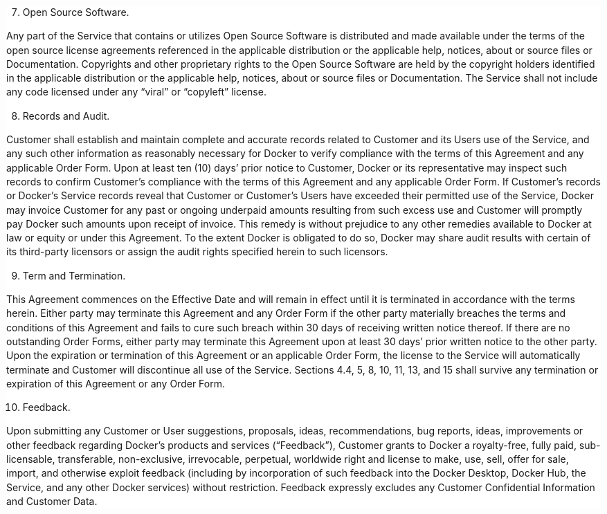 

7. Open Source Software. 



Any part of the Service that contains or utilizes Open Source Software is distributed and made available under the terms of the open source license agreements referenced in the applicable distribution or the applicable help, notices, about or source files or Documentation. Copyrights and other proprietary rights to the Open Source Software are held by the copyright holders identified in the applicable distribution or the applicable help, notices, about or source files or Documentation. The Service shall not include any code licensed under any “viral” or “copyleft” license. 



8. Records and Audit. 



Customer shall establish and maintain complete and accurate records related to Customer and its Users use of the Service, and any such other information as reasonably necessary for Docker to verify compliance with the terms of this Agreement and any applicable Order Form. Upon at least ten (10) days’ prior notice to Customer, Docker or its representative may inspect such records to confirm Customer’s compliance with the terms of this Agreement and any applicable Order Form. If Customer’s records or Docker’s Service records reveal that Customer or Customer’s Users have exceeded their permitted use of the Service, Docker may invoice Customer for any past or ongoing underpaid amounts resulting from such excess use and Customer will promptly pay Docker such amounts upon receipt of invoice. This remedy is without prejudice to any other remedies available to Docker at law or equity or under this Agreement. To the extent Docker is obligated to do so, Docker may share audit results with certain of its third-party licensors or assign the audit rights specified herein to such licensors. 



9. Term and Termination. 



This Agreement commences on the Effective Date and will remain in effect until it is terminated in accordance with the terms herein. Either party may terminate this Agreement and any Order Form if the other party materially breaches the terms and conditions of this Agreement and fails to cure such breach within 30 days of receiving written notice thereof. If there are no outstanding Order Forms, either party may terminate this Agreement upon at least 30 days’ prior written notice to the other party. Upon the expiration or termination of this Agreement or an applicable Order Form, the license to the Service will automatically terminate and Customer will discontinue all use of the Service. Sections 4.4, 5, 8, 10, 11, 13, and 15 shall survive any termination or expiration of this Agreement or any Order Form. 



10. Feedback. 



Upon submitting any Customer or User suggestions, proposals, ideas, recommendations, bug reports, ideas, improvements or other feedback regarding Docker’s products and services (“Feedback”), Customer grants to Docker a royalty-free, fully paid, sub-licensable, transferable, non-exclusive, irrevocable, perpetual, worldwide right and license to make, use, sell, offer for sale, import, and otherwise exploit feedback (including by incorporation of such feedback into the Docker Desktop, Docker Hub, the Service, and any other Docker services) without restriction. Feedback expressly excludes any Customer Confidential Information and Customer Data. 

